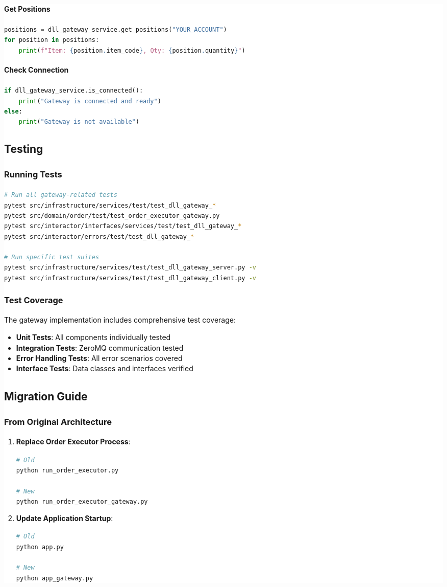 #### Get Positions
```python
positions = dll_gateway_service.get_positions("YOUR_ACCOUNT")
for position in positions:
    print(f"Item: {position.item_code}, Qty: {position.quantity}")
```

#### Check Connection
```python
if dll_gateway_service.is_connected():
    print("Gateway is connected and ready")
else:
    print("Gateway is not available")
```

## Testing

### Running Tests
```bash
# Run all gateway-related tests
pytest src/infrastructure/services/test/test_dll_gateway_*
pytest src/domain/order/test/test_order_executor_gateway.py
pytest src/interactor/interfaces/services/test/test_dll_gateway_*
pytest src/interactor/errors/test/test_dll_gateway_*

# Run specific test suites
pytest src/infrastructure/services/test/test_dll_gateway_server.py -v
pytest src/infrastructure/services/test/test_dll_gateway_client.py -v
```

### Test Coverage
The gateway implementation includes comprehensive test coverage:
- **Unit Tests**: All components individually tested
- **Integration Tests**: ZeroMQ communication tested
- **Error Handling Tests**: All error scenarios covered
- **Interface Tests**: Data classes and interfaces verified

## Migration Guide

### From Original Architecture

1. **Replace Order Executor Process**:
   ```bash
   # Old
   python run_order_executor.py
   
   # New
   python run_order_executor_gateway.py
   ```

2. **Update Application Startup**:
   ```bash
   # Old
   python app.py
   
   # New
   python app_gateway.py
   ```
